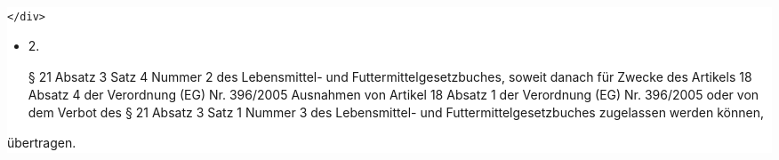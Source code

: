     </div>

  - 2\.
    
    <div style="">
    
    § 21 Absatz 3 Satz 4 Nummer 2 des Lebensmittel- und
    Futtermittelgesetzbuches, soweit danach für Zwecke des Artikels 18
    Absatz 4 der Verordnung (EG) Nr. 396/2005 Ausnahmen von Artikel 18
    Absatz 1 der Verordnung (EG) Nr. 396/2005 oder von dem Verbot des §
    21 Absatz 3 Satz 1 Nummer 3 des Lebensmittel- und
    Futtermittelgesetzbuches zugelassen werden können,
    
    </div>

übertragen.

</div>

</div>

</div>

</div>
